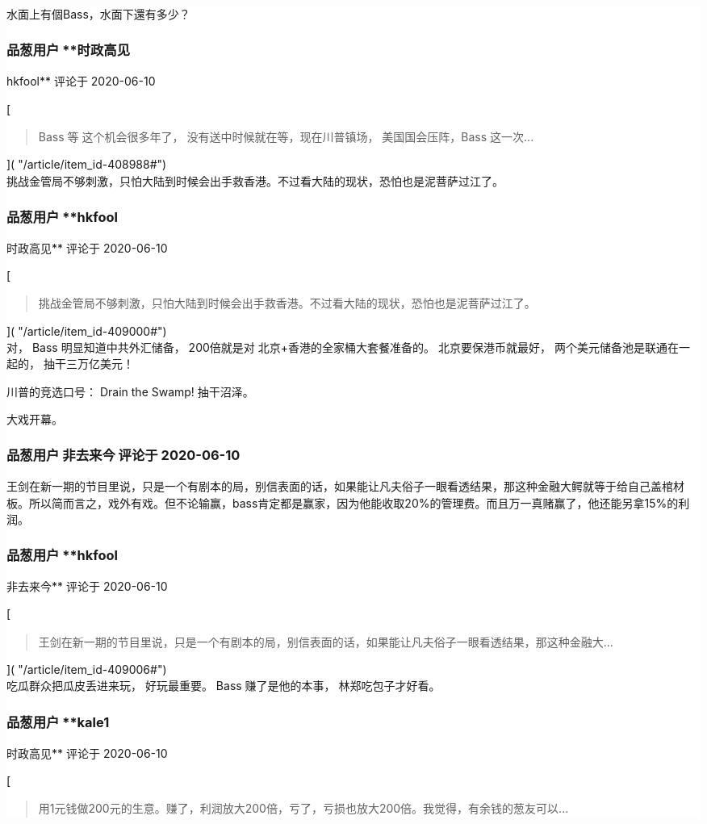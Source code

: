 水面上有個Bass，水面下還有多少？
        


            
### 品葱用户 **时政高见 
hkfool** 评论于 2020-06-10
        
[

> Bass 等 这个机会很多年了， 没有送中时候就在等，现在川普镇场， 美国国会压阵，Bass 这一次...

]( "/article/item_id-408988#")  
挑战金管局不够刺激，只怕大陆到时候会出手救香港。不过看大陆的现状，恐怕也是泥菩萨过江了。
        


            
### 品葱用户 **hkfool 
时政高见** 评论于 2020-06-10
        
[

> 挑战金管局不够刺激，只怕大陆到时候会出手救香港。不过看大陆的现状，恐怕也是泥菩萨过江了。

]( "/article/item_id-409000#")  
对， Bass 明显知道中共外汇储备， 200倍就是对 北京+香港的全家桶大套餐准备的。 北京要保港币就最好， 两个美元储备池是联通在一起的， 抽干三万亿美元！  
  
川普的竞选口号： Drain the Swamp! 抽干沼泽。  
  
大戏开幕。
        


            
### 品葱用户 **非去来今** 评论于 2020-06-10
        
王剑在新一期的节目里说，只是一个有剧本的局，别信表面的话，如果能让凡夫俗子一眼看透结果，那这种金融大鳄就等于给自己盖棺材板。所以简而言之，戏外有戏。但不论输赢，bass肯定都是赢家，因为他能收取20%的管理费。而且万一真赌赢了，他还能另拿15%的利润。
        


            
### 品葱用户 **hkfool 
非去来今** 评论于 2020-06-10
        
[

> 王剑在新一期的节目里说，只是一个有剧本的局，别信表面的话，如果能让凡夫俗子一眼看透结果，那这种金融大...

]( "/article/item_id-409006#")  
吃瓜群众把瓜皮丢进来玩， 好玩最重要。 Bass 赚了是他的本事， 林郑吃包子才好看。
        


            
### 品葱用户 **kale1 
时政高见** 评论于 2020-06-10
        
[

> 用1元钱做200元的生意。赚了，利润放大200倍，亏了，亏损也放大200倍。我觉得，有余钱的葱友可以...
